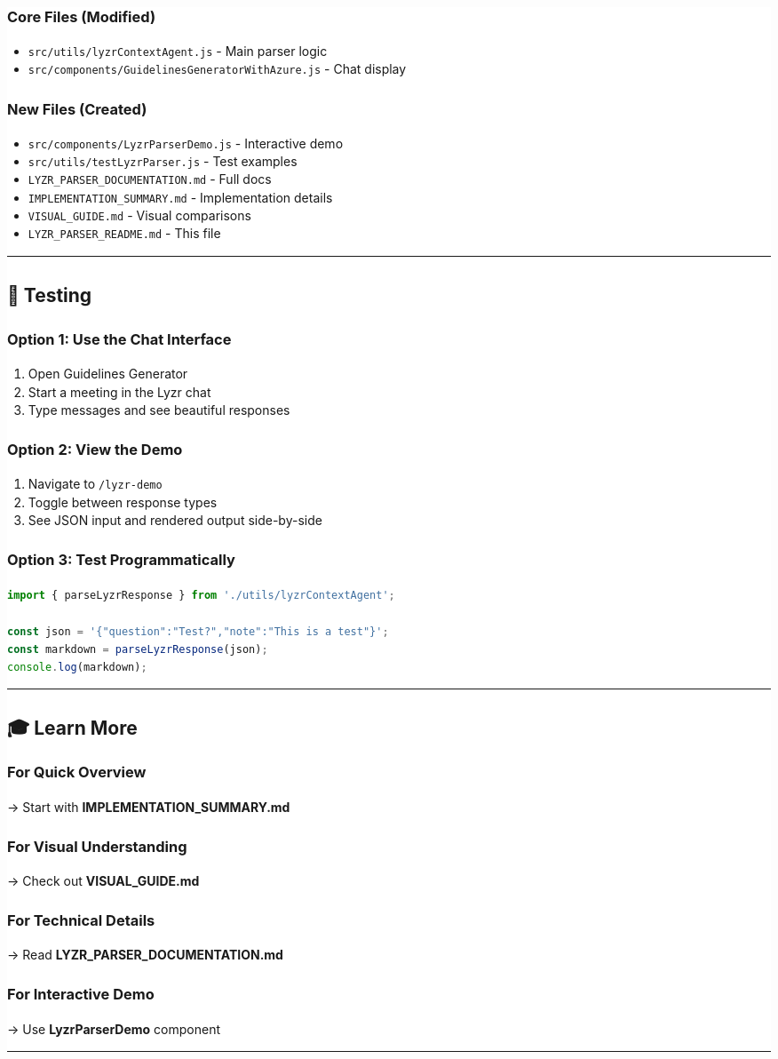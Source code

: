 ### Core Files (Modified)
- `src/utils/lyzrContextAgent.js` - Main parser logic
- `src/components/GuidelinesGeneratorWithAzure.js` - Chat display

### New Files (Created)
- `src/components/LyzrParserDemo.js` - Interactive demo
- `src/utils/testLyzrParser.js` - Test examples
- `LYZR_PARSER_DOCUMENTATION.md` - Full docs
- `IMPLEMENTATION_SUMMARY.md` - Implementation details
- `VISUAL_GUIDE.md` - Visual comparisons
- `LYZR_PARSER_README.md` - This file

---

## 🧪 Testing

### Option 1: Use the Chat Interface
1. Open Guidelines Generator
2. Start a meeting in the Lyzr chat
3. Type messages and see beautiful responses

### Option 2: View the Demo
1. Navigate to `/lyzr-demo`
2. Toggle between response types
3. See JSON input and rendered output side-by-side

### Option 3: Test Programmatically
```javascript
import { parseLyzrResponse } from './utils/lyzrContextAgent';

const json = '{"question":"Test?","note":"This is a test"}';
const markdown = parseLyzrResponse(json);
console.log(markdown);
```

---

## 🎓 Learn More

### For Quick Overview
→ Start with **IMPLEMENTATION_SUMMARY.md**

### For Visual Understanding
→ Check out **VISUAL_GUIDE.md**

### For Technical Details
→ Read **LYZR_PARSER_DOCUMENTATION.md**

### For Interactive Demo
→ Use **LyzrParserDemo** component

---